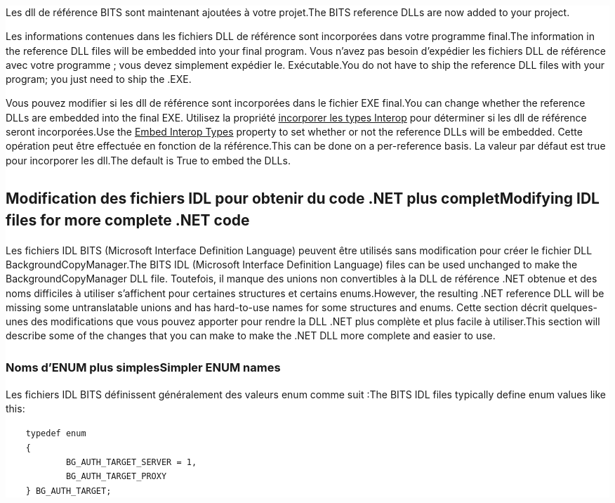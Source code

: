 <span data-ttu-id="4355b-144">Les dll de référence BITS sont maintenant ajoutées à votre projet.</span><span class="sxs-lookup"><span data-stu-id="4355b-144">The BITS reference DLLs are now added to your project.</span></span>

<span data-ttu-id="4355b-145">Les informations contenues dans les fichiers DLL de référence sont incorporées dans votre programme final.</span><span class="sxs-lookup"><span data-stu-id="4355b-145">The information in the reference DLL files will be embedded into your final program.</span></span> <span data-ttu-id="4355b-146">Vous n’avez pas besoin d’expédier les fichiers DLL de référence avec votre programme ; vous devez simplement expédier le. Exécutable.</span><span class="sxs-lookup"><span data-stu-id="4355b-146">You do not have to ship the reference DLL files with your program; you just need to ship the .EXE.</span></span> 

<span data-ttu-id="4355b-147">Vous pouvez modifier si les dll de référence sont incorporées dans le fichier EXE final.</span><span class="sxs-lookup"><span data-stu-id="4355b-147">You can change whether the reference DLLs are embedded into the final EXE.</span></span> <span data-ttu-id="4355b-148">Utilisez la propriété [incorporer les types Interop](/dotnet/framework/interop/how-to-add-references-to-type-libraries) pour déterminer si les dll de référence seront incorporées.</span><span class="sxs-lookup"><span data-stu-id="4355b-148">Use the [Embed Interop Types](/dotnet/framework/interop/how-to-add-references-to-type-libraries) property to set whether or not the reference DLLs will be embedded.</span></span> <span data-ttu-id="4355b-149">Cette opération peut être effectuée en fonction de la référence.</span><span class="sxs-lookup"><span data-stu-id="4355b-149">This can be done on a per-reference basis.</span></span> <span data-ttu-id="4355b-150">La valeur par défaut est true pour incorporer les dll.</span><span class="sxs-lookup"><span data-stu-id="4355b-150">The default is True to embed the DLLs.</span></span>

## <a name="modifying-idl-files-for-more-complete-net-code"></a><span data-ttu-id="4355b-151">Modification des fichiers IDL pour obtenir du code .NET plus complet</span><span class="sxs-lookup"><span data-stu-id="4355b-151">Modifying IDL files for more complete .NET code</span></span>

<span data-ttu-id="4355b-152">Les fichiers IDL BITS (Microsoft Interface Definition Language) peuvent être utilisés sans modification pour créer le fichier DLL BackgroundCopyManager.</span><span class="sxs-lookup"><span data-stu-id="4355b-152">The BITS IDL (Microsoft Interface Definition Language) files can be used unchanged to make the BackgroundCopyManager DLL file.</span></span> <span data-ttu-id="4355b-153">Toutefois, il manque des unions non convertibles à la DLL de référence .NET obtenue et des noms difficiles à utiliser s’affichent pour certaines structures et certains enums.</span><span class="sxs-lookup"><span data-stu-id="4355b-153">However, the resulting .NET reference DLL will be missing some untranslatable unions and has hard-to-use names for some structures and enums.</span></span> <span data-ttu-id="4355b-154">Cette section décrit quelques-unes des modifications que vous pouvez apporter pour rendre la DLL .NET plus complète et plus facile à utiliser.</span><span class="sxs-lookup"><span data-stu-id="4355b-154">This section will describe some of the changes that you can make to make the .NET DLL more complete and easier to use.</span></span>

### <a name="simpler-enum-names"></a><span data-ttu-id="4355b-155">Noms d’ENUM plus simples</span><span class="sxs-lookup"><span data-stu-id="4355b-155">Simpler ENUM names</span></span>

<span data-ttu-id="4355b-156">Les fichiers IDL BITS définissent généralement des valeurs enum comme suit :</span><span class="sxs-lookup"><span data-stu-id="4355b-156">The BITS IDL files typically define enum values like this:</span></span>
```
    typedef enum
    {
            BG_AUTH_TARGET_SERVER = 1,
            BG_AUTH_TARGET_PROXY
    } BG_AUTH_TARGET;
```